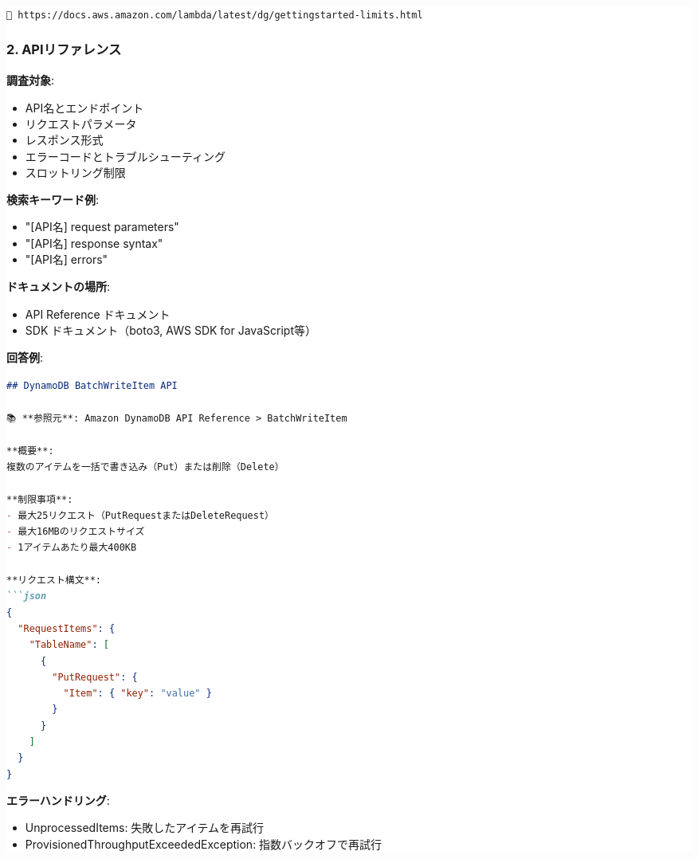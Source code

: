 ```markdown
🔗 https://docs.aws.amazon.com/lambda/latest/dg/gettingstarted-limits.html
```

### 2. APIリファレンス

**調査対象**:
- API名とエンドポイント
- リクエストパラメータ
- レスポンス形式
- エラーコードとトラブルシューティング
- スロットリング制限

**検索キーワード例**:
- "[API名] request parameters"
- "[API名] response syntax"
- "[API名] errors"

**ドキュメントの場所**:
- API Reference ドキュメント
- SDK ドキュメント（boto3, AWS SDK for JavaScript等）

**回答例**:

```markdown
## DynamoDB BatchWriteItem API

📚 **参照元**: Amazon DynamoDB API Reference > BatchWriteItem

**概要**:
複数のアイテムを一括で書き込み（Put）または削除（Delete）

**制限事項**:
- 最大25リクエスト（PutRequestまたはDeleteRequest）
- 最大16MBのリクエストサイズ
- 1アイテムあたり最大400KB

**リクエスト構文**:
```json
{
  "RequestItems": {
    "TableName": [
      {
        "PutRequest": {
          "Item": { "key": "value" }
        }
      }
    ]
  }
}
```

**エラーハンドリング**:
- UnprocessedItems: 失敗したアイテムを再試行
- ProvisionedThroughputExceededException: 指数バックオフで再試行
